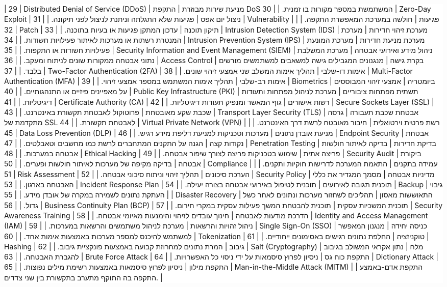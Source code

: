 | 29 | Distributed Denial of Service (DDoS) | מניעת שירות מבוזרת | התקפת DoS המשתמשת במספר מקורות בו זמנית. |
| 30 | Zero-Day Exploit | ניצול יום אפס | פגיעות שלא התגלתה וניתנת לניצול לפני תיקונה. |
| 31 | Vulnerability | פגיעות | חולשה במערכת המאפשרת התקפה. |
| 32 | Patch | תיקון תוכנה | עדכון המתקן פגיעות או בעיות בתוכנה. |
| 33 | Intrusion Detection System (IDS) | מערכת זיהוי חדירות | מערכת המנטרת רשתות או מערכות לאיתור פעילויות חשודות. |
| 34 | Intrusion Prevention System (IPS) | מערכת מניעת חדירות | מערכת המונעת פעילויות חשודות או התקפות. |
| 35 | Security Information and Event Management (SIEM) | ניהול מידע ואירועי אבטחה | מערכת המשלבת נתוני אבטחה ממקורות שונים לניתוח ומעקב. |
| 36 | Access Control | בקרת גישה | מנגנונים המגבילים גישה למשאבים למשתמשים מורשים בלבד. |
| 37 | Two-Factor Authentication (2FA) | אימות דו-שלבי | תהליך אימות המשלב שני אמצעי זיהוי שונים. |
| 38 | Multi-Factor Authentication (MFA) | אימות רב-שלבי | תהליך אימות המשתמש במספר אמצעי זיהוי. |
| 39 | Biometrics | ביומטריה | אמצעי זיהוי המבוססים על מאפיינים פיזיים או התנהגותיים. |
| 40 | Public Key Infrastructure (PKI) | תשתית מפתחות ציבוריים | מערכת לניהול מפתחות ותעודות דיגיטליות. |
| 41 | Certificate Authority (CA) | רשות אישורים | גוף המאשר ומנפיק תעודות דיגיטליות. |
| 42 | Secure Sockets Layer (SSL) | שכבת שקע מאובטחת | פרוטוקול לאבטחת תקשורת באינטרנט. |
| 43 | Transport Layer Security (TLS) | אבטחת שכבת תעבורה | גרסה מתקדמת של SSL לאבטחת תקשורת. |
| 44 | Virtual Private Network (VPN) | רשת פרטית וירטואלית | חיבור מאובטח לרשת דרך האינטרנט. |
| 45 | Data Loss Prevention (DLP) | מניעת אובדן נתונים | מערכות וטכניקות למניעת דליפת מידע רגיש. |
| 46 | Endpoint Security | אבטחת נקודות קצה | הגנה על התקנים המתחברים לרשת כמו מחשבים וטאבלטים. |
| 47 | Penetration Testing | בדיקת חדירות | בדיקה לאיתור חולשות אבטחה במערכות. |
| 48 | Ethical Hacking | פריצה אתית | שימוש בטכניקות פריצה לצורך שיפור אבטחה. |
| 49 | Security Audit | ביקורת אבטחה | בדיקה מקיפה של מערכות לאיתור חולשות ופערים. |
| 50 | Compliance | עמידה בתקנים | התאמת המערכת לדרישות חוקיות ותקנים. |
| 51 | Risk Assessment | הערכת סיכונים | תהליך זיהוי וניתוח סיכוני אבטחה. |
| 52 | Security Policy | מדיניות אבטחה | מסמך המגדיר את כללי האבטחה בארגון. |
| 53 | Incident Response Plan | תוכנית תגובה לאירועים | תוכנית לטיפול באירועי אבטחה בצורה יעילה. |
| 54 | Backup | גיבוי | העתקת נתונים לשמירה במקרה של אובדן מידע. |
| 55 | Disaster Recovery | התאוששות מאסון | תהליכים לשחזור מערכות ונתונים לאחר כשל גדול. |
| 56 | Business Continuity Plan (BCP) | תוכנית המשכיות עסקית | תוכנית להבטחת המשך פעילות עסקית במקרי חירום. |
| 57 | Security Awareness Training | הדרכת מודעות לאבטחה | חינוך עובדים לזיהוי והימנעות מאיומי אבטחה. |
| 58 | Identity and Access Management (IAM) | ניהול זהויות והרשאות | מערכת לניהול משתמשים והרשאות במערכות. |
| 59 | Single Sign-On (SSO) | כניסה יחידה | מנגנון המאפשר למשתמש להיכנס למספר מערכות באמצעות אימות אחד. |
| 60 | Tokenization | טוקניזציה | החלפת נתונים רגישים באסימונים ייחודיים. |
| 61 | Hashing | גיבוב | המרת נתונים למחרוזת קבועה באמצעות פונקציית גיבוב. |
| 62 | Salt (Cryptography) | מלח | נתון אקראי המשולב בגיבוב להגברת האבטחה. |
| 63 | Brute Force Attack | התקפת כוח גס | ניסיון לפרוץ סיסמאות על ידי ניסוי כל האפשרויות. |
| 64 | Dictionary Attack | התקפת מילון | ניסיון לפרוץ סיסמאות באמצעות רשימת מילים נפוצות. |
| 65 | Man-in-the-Middle Attack (MITM) | התקפת אדם-באמצע | התקפה בה התוקף מתערב בתקשורת בין שני צדדים. |